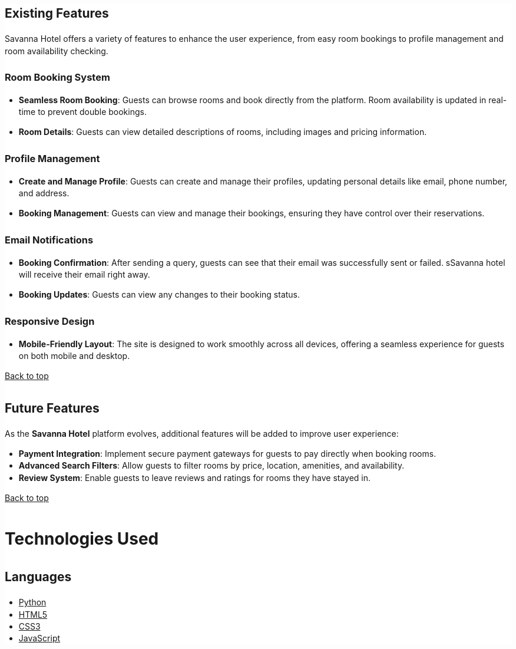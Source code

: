 ## Existing Features

Savanna Hotel offers a variety of features to enhance the user experience, from easy room bookings to profile management and room availability checking.

### Room Booking System
- **Seamless Room Booking**: Guests can browse rooms and book directly from the platform. Room availability is updated in real-time to prevent double bookings.

- **Room Details**: Guests can view detailed descriptions of rooms, including images and pricing information.

### Profile Management
- **Create and Manage Profile**: Guests can create and manage their profiles, updating personal details like email, phone number, and address.

- **Booking Management**: Guests can view and manage their bookings, ensuring they have control over their reservations.

### Email Notifications
- **Booking Confirmation**: After sending a query, guests can see that their email was successfully sent or failed. sSavanna hotel will receive their email right away.

- **Booking Updates**: Guests can view any changes to their booking status.

### Responsive Design
- **Mobile-Friendly Layout**: The site is designed to work smoothly across all devices, offering a seamless experience for guests on both mobile and desktop.

[Back to top](<#table-of-contents>)

## Future Features

As the **Savanna Hotel** platform evolves, additional features will be added to improve user experience:

- **Payment Integration**: Implement secure payment gateways for guests to pay directly when booking rooms.
- **Advanced Search Filters**: Allow guests to filter rooms by price, location, amenities, and availability.
- **Review System**: Enable guests to leave reviews and ratings for rooms they have stayed in.

[Back to top](<#table-of-contents>)

# Technologies Used

## Languages
* [Python](https://en.wikipedia.org/wiki/Python_(programming_language))
* [HTML5](https://en.wikipedia.org/wiki/HTML)
* [CSS3](https://en.wikipedia.org/wiki/CSS)
* [JavaScript](https://en.wikipedia.org/wiki/JavaScript)
